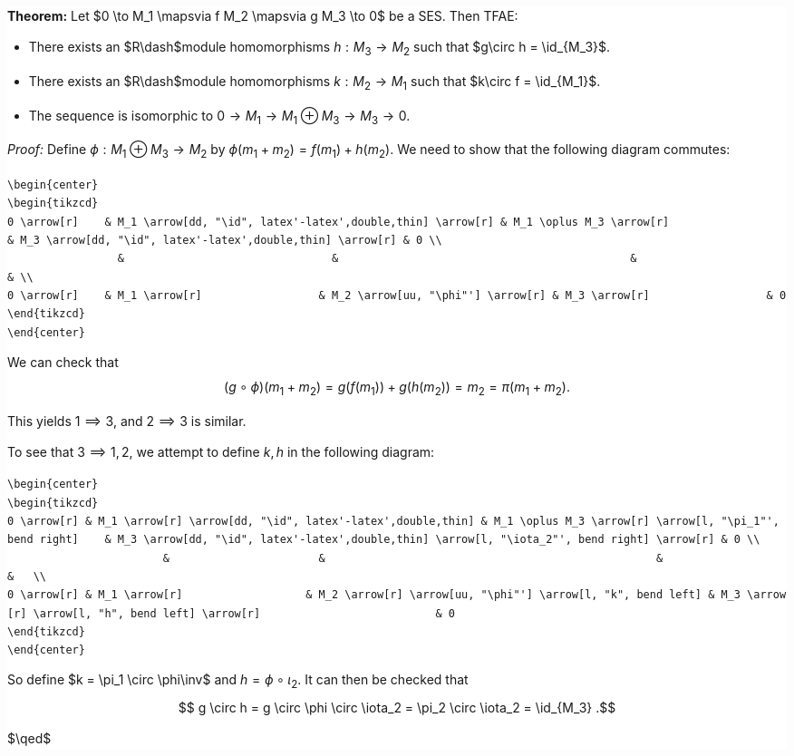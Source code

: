 **Theorem:**
Let $0 \to M_1 \mapsvia f M_2 \mapsvia g M_3 \to 0$ be a SES.
Then TFAE:

- There exists an $R\dash$module homomorphisms $h: M_3 \to M_2$ such that $g\circ h = \id_{M_3}$.

- There exists an $R\dash$module homomorphisms $k: M_2 \to M_1$ such that $k\circ f = \id_{M_1}$.

- The sequence is isomorphic to $0 \to M_1 \to M_1 \oplus M_3 \to M_3 \to 0$.

*Proof:*
Define $\phi: M_1 \oplus M_3 \to M_2$ by $\phi(m_1 + m_2) = f(m_1) + h(m_2)$.
We need to show that the following diagram commutes:

```{=latex}
\begin{center}
\begin{tikzcd}
0 \arrow[r]    & M_1 \arrow[dd, "\id", latex'-latex',double,thin] \arrow[r] & M_1 \oplus M_3 \arrow[r]                               & M_3 \arrow[dd, "\id", latex'-latex',double,thin] \arrow[r] & 0 \\
	             &                                &                                             &                                & \\
0 \arrow[r]    & M_1 \arrow[r]                  & M_2 \arrow[uu, "\phi"'] \arrow[r] & M_3 \arrow[r]                  & 0
\end{tikzcd}
\end{center}
```

We can check that
$$
(g\circ \phi)(m_1 + m_2) = g( f(m_1)) +  g(h(m_2)) = m_2 = \pi(m_1 + m_2).$$

This yields $1 \implies 3$, and $2 \implies 3$ is similar.

To see that $3 \implies 1, 2$, we attempt to define $k, h$ in the following diagram:

```{=latex}
\begin{center}
\begin{tikzcd}
0 \arrow[r] & M_1 \arrow[r] \arrow[dd, "\id", latex'-latex',double,thin] & M_1 \oplus M_3 \arrow[r] \arrow[l, "\pi_1"', bend right]    & M_3 \arrow[dd, "\id", latex'-latex',double,thin] \arrow[l, "\iota_2"', bend right] \arrow[r] & 0 \\
						&                       &                                                   &                                                                   &   \\
0 \arrow[r] & M_1 \arrow[r]                   & M_2 \arrow[r] \arrow[uu, "\phi"'] \arrow[l, "k", bend left] & M_3 \arrow[r] \arrow[l, "h", bend left] \arrow[r]                           & 0
\end{tikzcd}
\end{center}
```

So define $k = \pi_1 \circ \phi\inv$ and $h = \phi \circ \iota_2$.
It can then be checked that
$$
g \circ h = g \circ \phi \circ \iota_2 = \pi_2 \circ \iota_2 = \id_{M_3}
.$$

$\qed$
